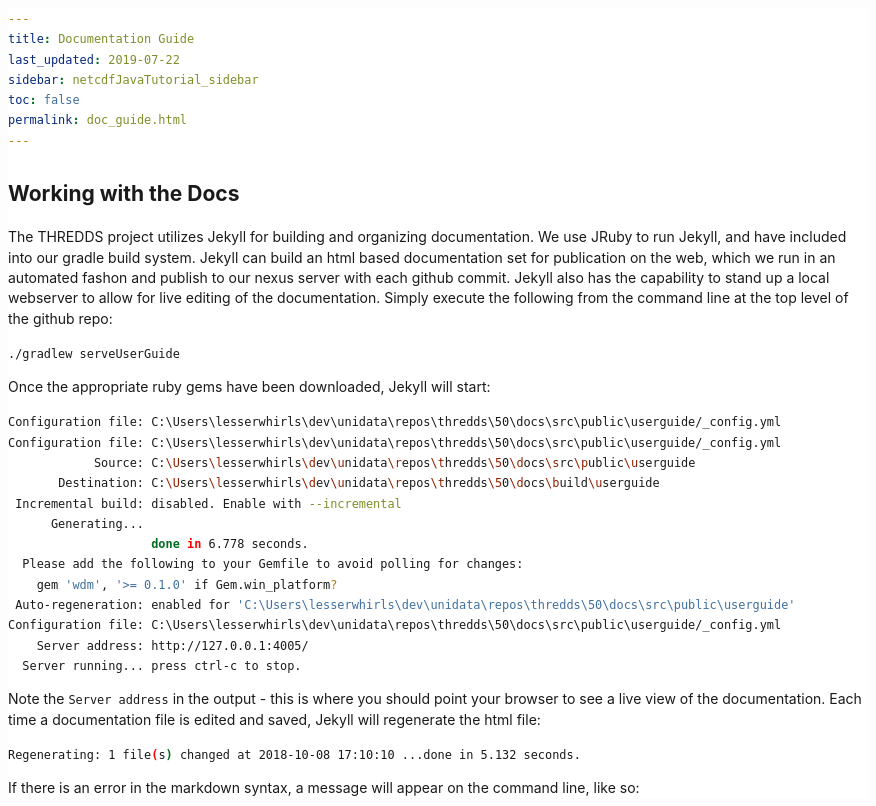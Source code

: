 ```yaml
---
title: Documentation Guide
last_updated: 2019-07-22
sidebar: netcdfJavaTutorial_sidebar
toc: false
permalink: doc_guide.html
---
```


## Working with the Docs

The THREDDS project utilizes Jekyll for building and organizing documentation.
We use JRuby to run Jekyll, and have included into our gradle build system.
Jekyll can build an html based documentation set for publication on the web, which we run in an automated fashon and publish to our nexus server with each github commit.
Jekyll also has the capability to stand up a local webserver to allow for live editing of the documentation.
Simply execute the following from the command line at the top level of the github repo:

~~~bash
./gradlew serveUserGuide 
~~~

Once the appropriate ruby gems have been downloaded, Jekyll will start:

~~~bash
Configuration file: C:\Users\lesserwhirls\dev\unidata\repos\thredds\50\docs\src\public\userguide/_config.yml
Configuration file: C:\Users\lesserwhirls\dev\unidata\repos\thredds\50\docs\src\public\userguide/_config.yml
            Source: C:\Users\lesserwhirls\dev\unidata\repos\thredds\50\docs\src\public\userguide
       Destination: C:\Users\lesserwhirls\dev\unidata\repos\thredds\50\docs\build\userguide
 Incremental build: disabled. Enable with --incremental
      Generating...
                    done in 6.778 seconds.
  Please add the following to your Gemfile to avoid polling for changes:
    gem 'wdm', '>= 0.1.0' if Gem.win_platform?
 Auto-regeneration: enabled for 'C:\Users\lesserwhirls\dev\unidata\repos\thredds\50\docs\src\public\userguide'
Configuration file: C:\Users\lesserwhirls\dev\unidata\repos\thredds\50\docs\src\public\userguide/_config.yml
    Server address: http://127.0.0.1:4005/
  Server running... press ctrl-c to stop.
~~~

Note the `Server address` in the output - this is where you should point your browser to see a live view of the documentation.
Each time a documentation file is edited and saved, Jekyll will regenerate the html file:

~~~bash
Regenerating: 1 file(s) changed at 2018-10-08 17:10:10 ...done in 5.132 seconds.
~~~

If there is an error in the markdown syntax, a message will appear on the command line, like so:

